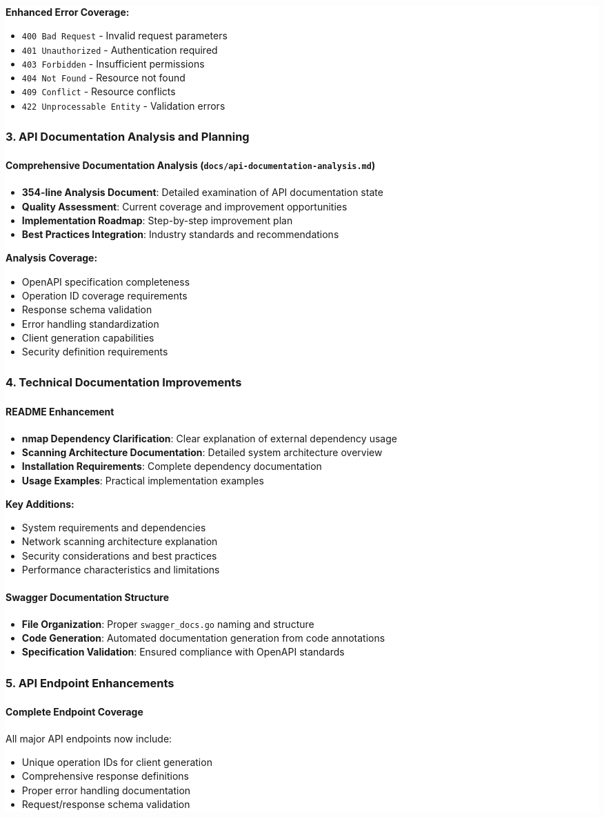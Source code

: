 **Enhanced Error Coverage:**
- `400 Bad Request` - Invalid request parameters
- `401 Unauthorized` - Authentication required
- `403 Forbidden` - Insufficient permissions
- `404 Not Found` - Resource not found
- `409 Conflict` - Resource conflicts
- `422 Unprocessable Entity` - Validation errors

### 3. **API Documentation Analysis and Planning**

#### **Comprehensive Documentation Analysis** (`docs/api-documentation-analysis.md`)
- **354-line Analysis Document**: Detailed examination of API documentation state
- **Quality Assessment**: Current coverage and improvement opportunities
- **Implementation Roadmap**: Step-by-step improvement plan
- **Best Practices Integration**: Industry standards and recommendations

**Analysis Coverage:**
- OpenAPI specification completeness
- Operation ID coverage requirements
- Response schema validation
- Error handling standardization
- Client generation capabilities
- Security definition requirements

### 4. **Technical Documentation Improvements**

#### **README Enhancement**
- **nmap Dependency Clarification**: Clear explanation of external dependency usage
- **Scanning Architecture Documentation**: Detailed system architecture overview
- **Installation Requirements**: Complete dependency documentation
- **Usage Examples**: Practical implementation examples

**Key Additions:**
- System requirements and dependencies
- Network scanning architecture explanation
- Security considerations and best practices
- Performance characteristics and limitations

#### **Swagger Documentation Structure**
- **File Organization**: Proper `swagger_docs.go` naming and structure
- **Code Generation**: Automated documentation generation from code annotations
- **Specification Validation**: Ensured compliance with OpenAPI standards

### 5. **API Endpoint Enhancements**

#### **Complete Endpoint Coverage**
All major API endpoints now include:
- Unique operation IDs for client generation
- Comprehensive response definitions
- Proper error handling documentation
- Request/response schema validation
